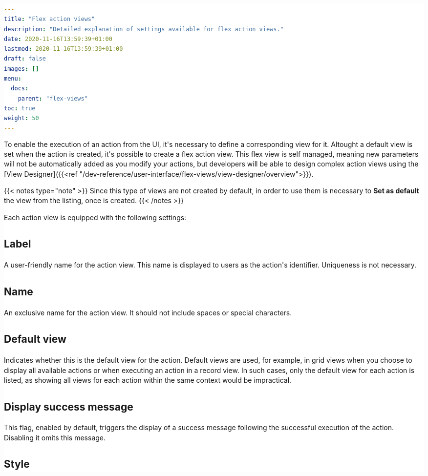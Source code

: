 ```yaml
---
title: "Flex action views"
description: "Detailed explanation of settings available for flex action views."
date: 2020-11-16T13:59:39+01:00
lastmod: 2020-11-16T13:59:39+01:00
draft: false
images: []
menu:
  docs:
    parent: "flex-views"
toc: true
weight: 50
---
```



To enable the execution of an action from the UI, it's necessary to define a corresponding view for it. Altought a default view is set when the action is created, it's possible to create a flex action view. This flex view is self managed, meaning new parameters will not be automatically added as you modify your actions, but developers will be able to design complex action views using the [View Designer]({{<ref "/dev-reference/user-interface/flex-views/view-designer/overview">}}). 

{{< notes type="note" >}}
 Since this type of views are not created by default, in order to use them is necessary to **Set as default** the view from the listing, once is created.
{{< /notes >}}

Each action view is equipped with the following settings:

## **Label**

A user-friendly name for the action view. This name is displayed to users as the action's identifier. Uniqueness is not necessary.

## **Name**

An exclusive name for the action view. It should not include spaces or special characters.

## **Default view**

Indicates whether this is the default view for the action. Default views are used, for example, in grid views when you choose to display all available actions or when executing an action in a record view. In such cases, only the default view for each action is listed, as showing all views for each action within the same context would be impractical.


## **Display success message**

This flag, enabled by default, triggers the display of a success message following the successful execution of the action. Disabling it omits this message.

## **Style**
